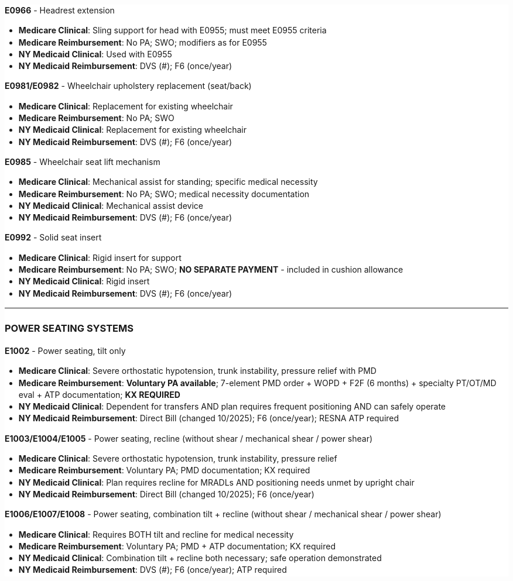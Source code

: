 **E0966** - Headrest extension

- **Medicare Clinical**: Sling support for head with E0955; must meet E0955 criteria
- **Medicare Reimbursement**: No PA; SWO; modifiers as for E0955
- **NY Medicaid Clinical**: Used with E0955
- **NY Medicaid Reimbursement**: DVS (#); F6 (once/year)

**E0981/E0982** - Wheelchair upholstery replacement (seat/back)

- **Medicare Clinical**: Replacement for existing wheelchair
- **Medicare Reimbursement**: No PA; SWO
- **NY Medicaid Clinical**: Replacement for existing wheelchair
- **NY Medicaid Reimbursement**: DVS (#); F6 (once/year)

**E0985** - Wheelchair seat lift mechanism

- **Medicare Clinical**: Mechanical assist for standing; specific medical necessity
- **Medicare Reimbursement**: No PA; SWO; medical necessity documentation
- **NY Medicaid Clinical**: Mechanical assist device
- **NY Medicaid Reimbursement**: DVS (#); F6 (once/year)

**E0992** - Solid seat insert

- **Medicare Clinical**: Rigid insert for support
- **Medicare Reimbursement**: No PA; SWO; **NO SEPARATE PAYMENT** - included in cushion allowance
- **NY Medicaid Clinical**: Rigid insert
- **NY Medicaid Reimbursement**: DVS (#); F6 (once/year)

---

### POWER SEATING SYSTEMS

**E1002** - Power seating, tilt only

- **Medicare Clinical**: Severe orthostatic hypotension, trunk instability, pressure relief with PMD
- **Medicare Reimbursement**: **Voluntary PA available**; 7-element PMD order + WOPD + F2F (6 months) + specialty PT/OT/MD eval + ATP documentation; **KX REQUIRED**
- **NY Medicaid Clinical**: Dependent for transfers AND plan requires frequent positioning AND can safely operate
- **NY Medicaid Reimbursement**: Direct Bill (changed 10/2025); F6 (once/year); RESNA ATP required

**E1003/E1004/E1005** - Power seating, recline (without shear / mechanical shear / power shear)

- **Medicare Clinical**: Severe orthostatic hypotension, trunk instability, pressure relief
- **Medicare Reimbursement**: Voluntary PA; PMD documentation; KX required
- **NY Medicaid Clinical**: Plan requires recline for MRADLs AND positioning needs unmet by upright chair
- **NY Medicaid Reimbursement**: Direct Bill (changed 10/2025); F6 (once/year)

**E1006/E1007/E1008** - Power seating, combination tilt + recline (without shear / mechanical shear / power shear)

- **Medicare Clinical**: Requires BOTH tilt and recline for medical necessity
- **Medicare Reimbursement**: Voluntary PA; PMD + ATP documentation; KX required
- **NY Medicaid Clinical**: Combination tilt + recline both necessary; safe operation demonstrated
- **NY Medicaid Reimbursement**: DVS (#); F6 (once/year); ATP required

